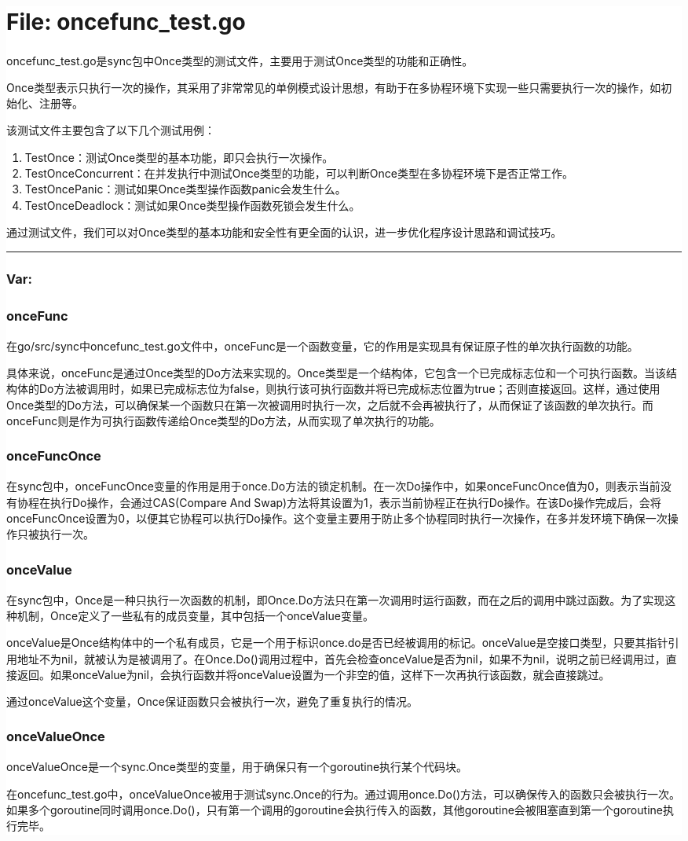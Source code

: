 # File: oncefunc_test.go

oncefunc_test.go是sync包中Once类型的测试文件，主要用于测试Once类型的功能和正确性。

Once类型表示只执行一次的操作，其采用了非常常见的单例模式设计思想，有助于在多协程环境下实现一些只需要执行一次的操作，如初始化、注册等。

该测试文件主要包含了以下几个测试用例：

1. TestOnce：测试Once类型的基本功能，即只会执行一次操作。
2. TestOnceConcurrent：在并发执行中测试Once类型的功能，可以判断Once类型在多协程环境下是否正常工作。
3. TestOncePanic：测试如果Once类型操作函数panic会发生什么。
4. TestOnceDeadlock：测试如果Once类型操作函数死锁会发生什么。

通过测试文件，我们可以对Once类型的基本功能和安全性有更全面的认识，进一步优化程序设计思路和调试技巧。




---

### Var:

### onceFunc

在go/src/sync中oncefunc_test.go文件中，onceFunc是一个函数变量，它的作用是实现具有保证原子性的单次执行函数的功能。

具体来说，onceFunc是通过Once类型的Do方法来实现的。Once类型是一个结构体，它包含一个已完成标志位和一个可执行函数。当该结构体的Do方法被调用时，如果已完成标志位为false，则执行该可执行函数并将已完成标志位置为true；否则直接返回。这样，通过使用Once类型的Do方法，可以确保某一个函数只在第一次被调用时执行一次，之后就不会再被执行了，从而保证了该函数的单次执行。而onceFunc则是作为可执行函数传递给Once类型的Do方法，从而实现了单次执行的功能。



### onceFuncOnce

在sync包中，onceFuncOnce变量的作用是用于once.Do方法的锁定机制。在一次Do操作中，如果onceFuncOnce值为0，则表示当前没有协程在执行Do操作，会通过CAS(Compare And Swap)方法将其设置为1，表示当前协程正在执行Do操作。在该Do操作完成后，会将onceFuncOnce设置为0，以便其它协程可以执行Do操作。这个变量主要用于防止多个协程同时执行一次操作，在多并发环境下确保一次操作只被执行一次。



### onceValue

在sync包中，Once是一种只执行一次函数的机制，即Once.Do方法只在第一次调用时运行函数，而在之后的调用中跳过函数。为了实现这种机制，Once定义了一些私有的成员变量，其中包括一个onceValue变量。

onceValue是Once结构体中的一个私有成员，它是一个用于标识once.do是否已经被调用的标记。onceValue是空接口类型，只要其指针引用地址不为nil，就被认为是被调用了。在Once.Do()调用过程中，首先会检查onceValue是否为nil，如果不为nil，说明之前已经调用过，直接返回。如果onceValue为nil，会执行函数并将onceValue设置为一个非空的值，这样下一次再执行该函数，就会直接跳过。

通过onceValue这个变量，Once保证函数只会被执行一次，避免了重复执行的情况。



### onceValueOnce

onceValueOnce是一个sync.Once类型的变量，用于确保只有一个goroutine执行某个代码块。

在oncefunc_test.go中，onceValueOnce被用于测试sync.Once的行为。通过调用once.Do()方法，可以确保传入的函数只会被执行一次。如果多个goroutine同时调用once.Do()，只有第一个调用的goroutine会执行传入的函数，其他goroutine会被阻塞直到第一个goroutine执行完毕。
